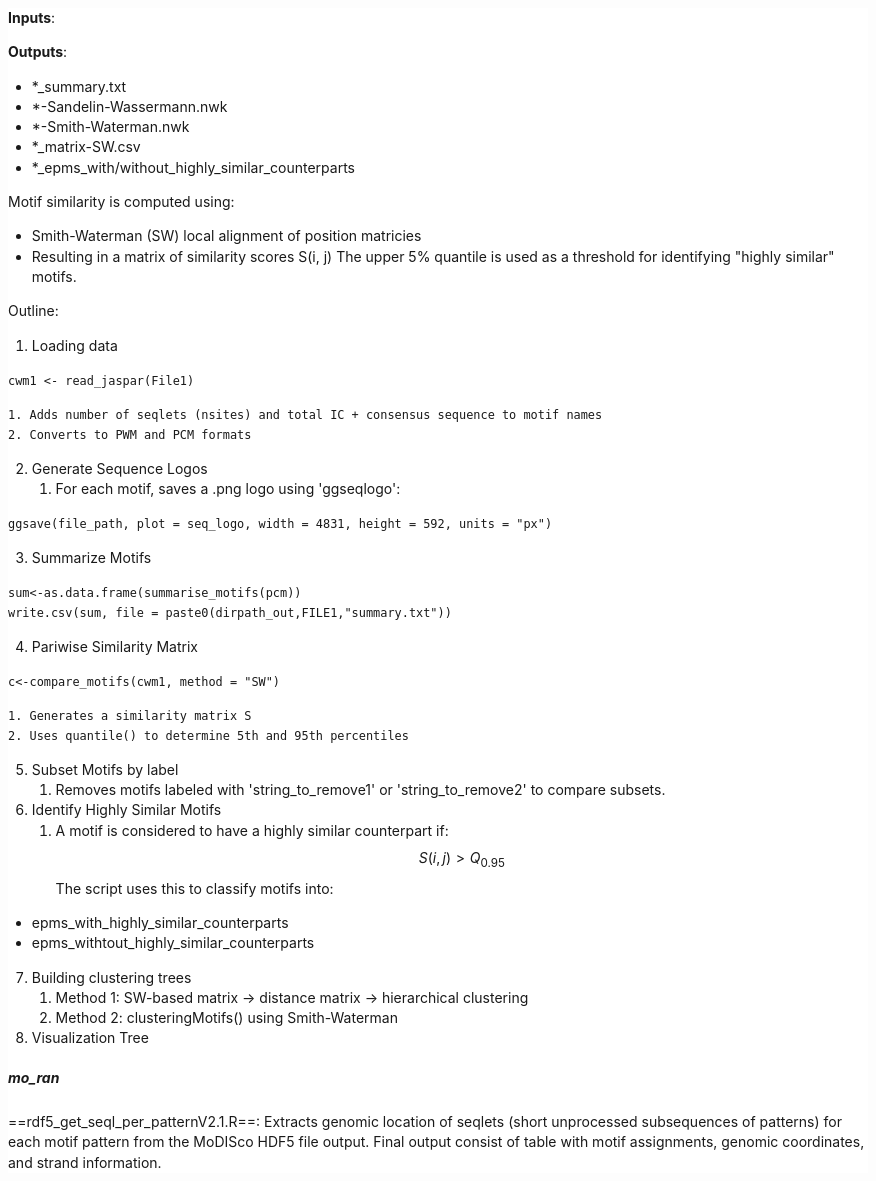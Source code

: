 **Inputs**:

**Outputs**:
- *_summary.txt
- *-Sandelin-Wassermann.nwk
- *-Smith-Waterman.nwk
- *_matrix-SW.csv
- *_epms_with/without_highly_similar_counterparts

Motif similarity is computed using:
- Smith-Waterman (SW) local alignment of position matricies
- Resulting in a matrix of similarity scores S(i, j)
The upper 5% quantile is used as a threshold for identifying "highly similar" motifs.

Outline:
1. Loading data
```
cwm1 <- read_jaspar(File1)
```
	1. Adds number of seqlets (nsites) and total IC + consensus sequence to motif names
	2. Converts to PWM and PCM formats
2. Generate Sequence Logos
	1. For each motif, saves a .png logo using 'ggseqlogo':
```
ggsave(file_path, plot = seq_logo, width = 4831, height = 592, units = "px")
```
3. Summarize Motifs
```
sum<-as.data.frame(summarise_motifs(pcm))
write.csv(sum, file = paste0(dirpath_out,FILE1,"summary.txt"))
```
4. Pariwise Similarity Matrix
```
c<-compare_motifs(cwm1, method = "SW")
```
	1. Generates a similarity matrix S
	2. Uses quantile() to determine 5th and 95th percentiles
5. Subset Motifs by label
	1. Removes motifs labeled with 'string_to_remove1' or 'string_to_remove2' to compare subsets.
6. Identify Highly Similar Motifs
	1. A motif is considered to have a highly similar counterpart if:
$$ S(i, j) > Q_{0.95}$$
The script uses this to classify motifs into:
- epms_with_highly_similar_counterparts
- epms_withtout_highly_similar_counterparts
7. Building clustering trees
	1. Method 1: SW-based matrix -> distance matrix -> hierarchical clustering
	2. Method 2: clusteringMotifs() using Smith-Waterman
8. Visualization Tree
```
```


##### **mo_ran**
==rdf5_get_seql_per_patternV2.1.R==: Extracts genomic location of seqlets (short unprocessed subsequences of patterns) for each motif pattern from the MoDISco HDF5 file output. Final output consist of table with motif assignments, genomic coordinates, and strand information.
